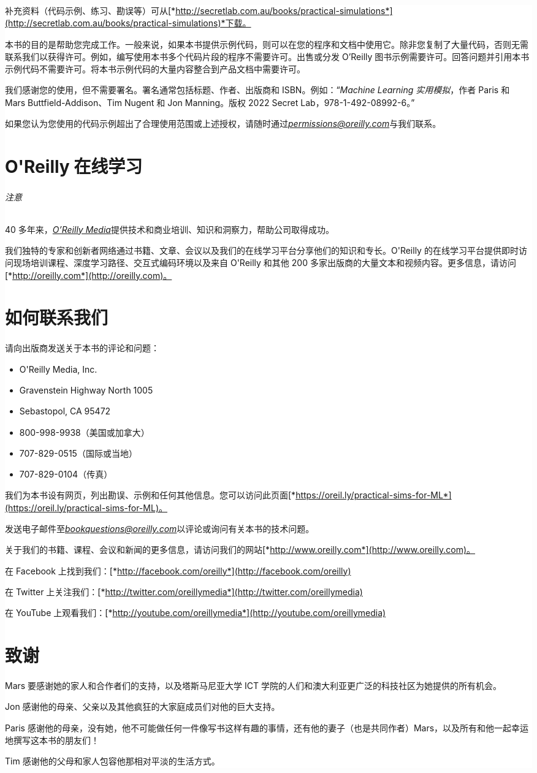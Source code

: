 补充资料（代码示例、练习、勘误等）可从[*http://secretlab.com.au/books/practical-simulations*](http://secretlab.com.au/books/practical-simulations)*下载。

本书的目的是帮助您完成工作。一般来说，如果本书提供示例代码，则可以在您的程序和文档中使用它。除非您复制了大量代码，否则无需联系我们以获得许可。例如，编写使用本书多个代码片段的程序不需要许可。出售或分发 O’Reilly 图书示例需要许可。回答问题并引用本书示例代码不需要许可。将本书示例代码的大量内容整合到产品文档中需要许可。

我们感谢您的使用，但不需要署名。署名通常包括标题、作者、出版商和 ISBN。例如：“*Machine Learning 实用模拟*，作者 Paris 和 Mars Buttfield-Addison、Tim Nugent 和 Jon Manning。版权 2022 Secret Lab，978-1-492-08992-6。”

如果您认为您使用的代码示例超出了合理使用范围或上述授权，请随时通过*permissions@oreilly.com*与我们联系。

# O'Reilly 在线学习

###### 注意

40 多年来，[*O’Reilly Media*](http://oreilly.com)提供技术和商业培训、知识和洞察力，帮助公司取得成功。

我们独特的专家和创新者网络通过书籍、文章、会议以及我们的在线学习平台分享他们的知识和专长。O'Reilly 的在线学习平台提供即时访问现场培训课程、深度学习路径、交互式编码环境以及来自 O'Reilly 和其他 200 多家出版商的大量文本和视频内容。更多信息，请访问[*http://oreilly.com*](http://oreilly.com)。

# 如何联系我们

请向出版商发送关于本书的评论和问题：

+   O'Reilly Media, Inc.

+   Gravenstein Highway North 1005

+   Sebastopol, CA 95472

+   800-998-9938（美国或加拿大）

+   707-829-0515（国际或当地）

+   707-829-0104（传真）

我们为本书设有网页，列出勘误、示例和任何其他信息。您可以访问此页面[*https://oreil.ly/practical-sims-for-ML*](https://oreil.ly/practical-sims-for-ML)。

发送电子邮件至*bookquestions@oreilly.com*以评论或询问有关本书的技术问题。

关于我们的书籍、课程、会议和新闻的更多信息，请访问我们的网站[*http://www.oreilly.com*](http://www.oreilly.com)。

在 Facebook 上找到我们：[*http://facebook.com/oreilly*](http://facebook.com/oreilly)

在 Twitter 上关注我们：[*http://twitter.com/oreillymedia*](http://twitter.com/oreillymedia)

在 YouTube 上观看我们：[*http://youtube.com/oreillymedia*](http://youtube.com/oreillymedia)

# 致谢

Mars 要感谢她的家人和合作者们的支持，以及塔斯马尼亚大学 ICT 学院的人们和澳大利亚更广泛的科技社区为她提供的所有机会。

Jon 感谢他的母亲、父亲以及其他疯狂的大家庭成员们对他的巨大支持。

Paris 感谢他的母亲，没有她，他不可能做任何一件像写书这样有趣的事情，还有他的妻子（也是共同作者）Mars，以及所有和他一起幸运地撰写这本书的朋友们！

Tim 感谢他的父母和家人包容他那相对平淡的生活方式。
